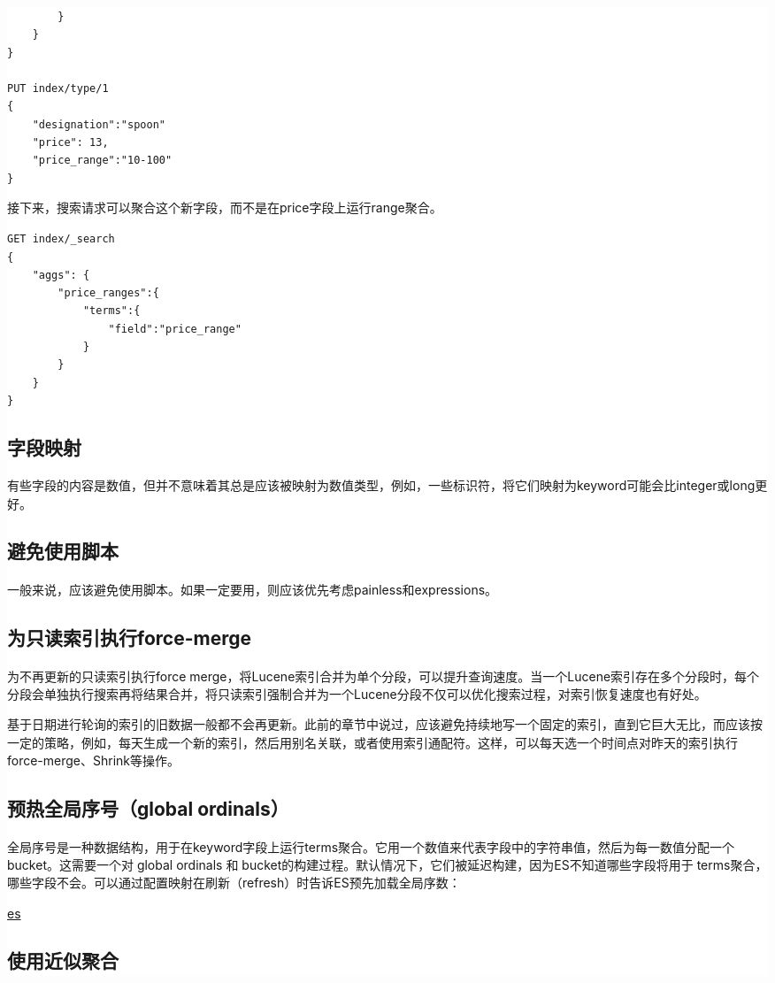 ```
        }
    }
}

PUT index/type/1
{
    "designation":"spoon"
    "price": 13,
    "price_range":"10-100"
}
```

接下来，搜索请求可以聚合这个新字段，而不是在price字段上运行range聚合。
```
GET index/_search
{
    "aggs": {
        "price_ranges":{
            "terms":{
                "field":"price_range"
            }
        }
    }
}
```

## 字段映射
有些字段的内容是数值，但并不意味着其总是应该被映射为数值类型，例如，一些标识符，将它们映射为keyword可能会比integer或long更好。

## 避免使用脚本
一般来说，应该避免使用脚本。如果一定要用，则应该优先考虑painless和expressions。

## 为只读索引执行force-merge

为不再更新的只读索引执行force merge，将Lucene索引合并为单个分段，可以提升查询速度。当一个Lucene索引存在多个分段时，每个分段会单独执行搜索再将结果合并，将只读索引强制合并为一个Lucene分段不仅可以优化搜索过程，对索引恢复速度也有好处。

基于日期进行轮询的索引的旧数据一般都不会再更新。此前的章节中说过，应该避免持续地写一个固定的索引，直到它巨大无比，而应该按一定的策略，例如，每天生成一个新的索引，然后用别名关联，或者使用索引通配符。这样，可以每天选一个时间点对昨天的索引执行force-merge、Shrink等操作。

## 预热全局序号（global ordinals）
全局序号是一种数据结构，用于在keyword字段上运行terms聚合。它用一个数值来代表字段中的字符串值，然后为每一数值分配一个 bucket。这需要一个对 global ordinals 和 bucket的构建过程。默认情况下，它们被延迟构建，因为ES不知道哪些字段将用于 terms聚合，哪些字段不会。可以通过配置映射在刷新（refresh）时告诉ES预先加载全局序数：

[es](https://www.elastic.co/guide/en/elasticsearch/reference/master/eager-global-ordinals.html#:~:text=When%20used%20during%20aggregations%2C%20ordinals%20can%20greatly%20improve%20performance.&text=Each%20index%20segment%20defines%20its,unified%20mapping%20called%20global%20ordinals.)

## 使用近似聚合
